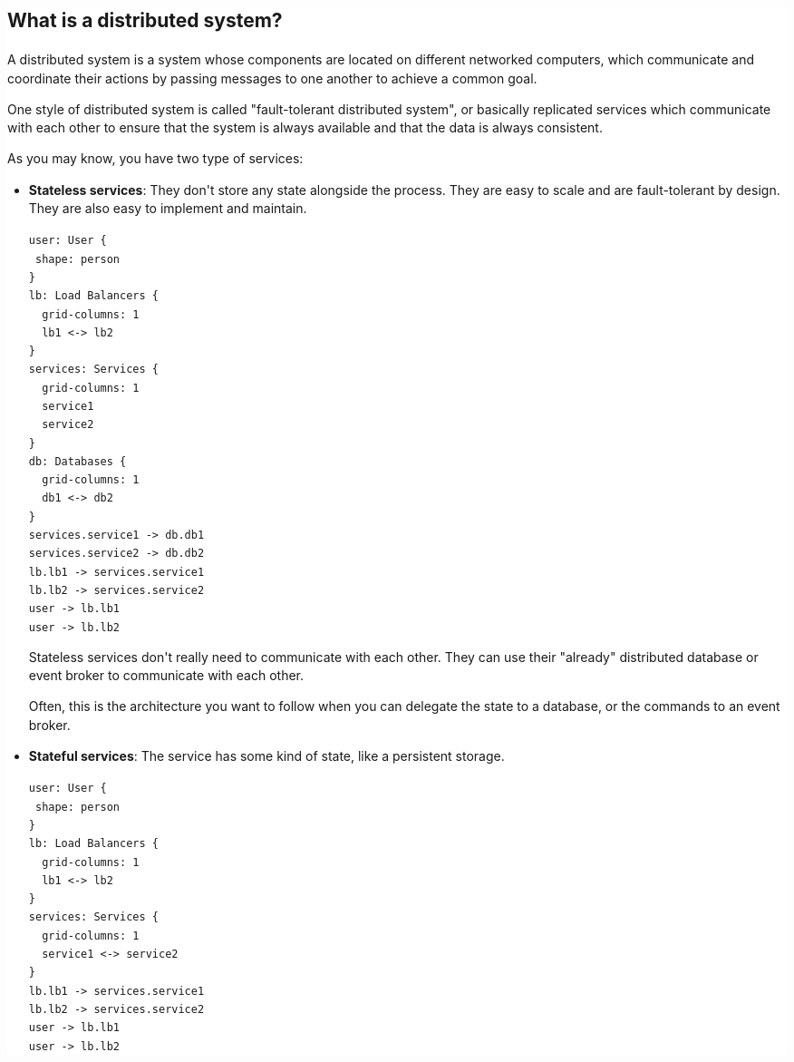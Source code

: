 ## What is a distributed system?

A distributed system is a system whose components are located on different networked computers, which communicate and coordinate their actions by passing messages to one another to achieve a common goal.

One style of distributed system is called "fault-tolerant distributed system", or basically replicated services which communicate with each other to ensure that the system is always available and that the data is always consistent.

As you may know, you have two type of services:

- **Stateless services**: They don't store any state alongside the process. They are easy to scale and are fault-tolerant by design. They are also easy to implement and maintain.

  ```d2
  user: User {
   shape: person
  }
  lb: Load Balancers {
    grid-columns: 1
    lb1 <-> lb2
  }
  services: Services {
    grid-columns: 1
    service1
    service2
  }
  db: Databases {
    grid-columns: 1
    db1 <-> db2
  }
  services.service1 -> db.db1
  services.service2 -> db.db2
  lb.lb1 -> services.service1
  lb.lb2 -> services.service2
  user -> lb.lb1
  user -> lb.lb2
  ```

  Stateless services don't really need to communicate with each other. They can use their "already" distributed database or event broker to communicate with each other.

  Often, this is the architecture you want to follow when you can delegate the state to a database, or the commands to an event broker.

- **Stateful services**: The service has some kind of state, like a persistent storage.

  ```d2
  user: User {
   shape: person
  }
  lb: Load Balancers {
    grid-columns: 1
    lb1 <-> lb2
  }
  services: Services {
    grid-columns: 1
    service1 <-> service2
  }
  lb.lb1 -> services.service1
  lb.lb2 -> services.service2
  user -> lb.lb1
  user -> lb.lb2
  ```
